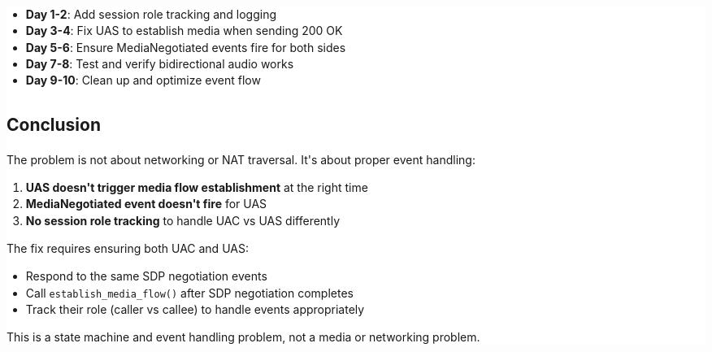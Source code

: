 - **Day 1-2**: Add session role tracking and logging
- **Day 3-4**: Fix UAS to establish media when sending 200 OK  
- **Day 5-6**: Ensure MediaNegotiated events fire for both sides
- **Day 7-8**: Test and verify bidirectional audio works
- **Day 9-10**: Clean up and optimize event flow

## Conclusion

The problem is not about networking or NAT traversal. It's about proper event handling:

1. **UAS doesn't trigger media flow establishment** at the right time
2. **MediaNegotiated event doesn't fire** for UAS 
3. **No session role tracking** to handle UAC vs UAS differently

The fix requires ensuring both UAC and UAS:
- Respond to the same SDP negotiation events
- Call `establish_media_flow()` after SDP negotiation completes
- Track their role (caller vs callee) to handle events appropriately

This is a state machine and event handling problem, not a media or networking problem.